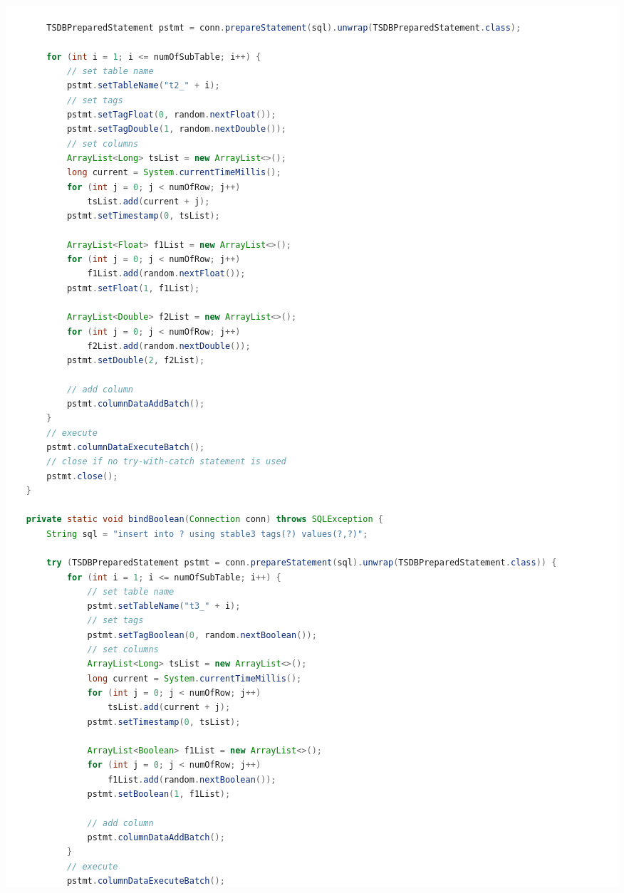 ```java

        TSDBPreparedStatement pstmt = conn.prepareStatement(sql).unwrap(TSDBPreparedStatement.class);

        for (int i = 1; i <= numOfSubTable; i++) {
            // set table name
            pstmt.setTableName("t2_" + i);
            // set tags
            pstmt.setTagFloat(0, random.nextFloat());
            pstmt.setTagDouble(1, random.nextDouble());
            // set columns
            ArrayList<Long> tsList = new ArrayList<>();
            long current = System.currentTimeMillis();
            for (int j = 0; j < numOfRow; j++)
                tsList.add(current + j);
            pstmt.setTimestamp(0, tsList);

            ArrayList<Float> f1List = new ArrayList<>();
            for (int j = 0; j < numOfRow; j++)
                f1List.add(random.nextFloat());
            pstmt.setFloat(1, f1List);

            ArrayList<Double> f2List = new ArrayList<>();
            for (int j = 0; j < numOfRow; j++)
                f2List.add(random.nextDouble());
            pstmt.setDouble(2, f2List);

            // add column
            pstmt.columnDataAddBatch();
        }
        // execute
        pstmt.columnDataExecuteBatch();
        // close if no try-with-catch statement is used
        pstmt.close();
    }

    private static void bindBoolean(Connection conn) throws SQLException {
        String sql = "insert into ? using stable3 tags(?) values(?,?)";

        try (TSDBPreparedStatement pstmt = conn.prepareStatement(sql).unwrap(TSDBPreparedStatement.class)) {
            for (int i = 1; i <= numOfSubTable; i++) {
                // set table name
                pstmt.setTableName("t3_" + i);
                // set tags
                pstmt.setTagBoolean(0, random.nextBoolean());
                // set columns
                ArrayList<Long> tsList = new ArrayList<>();
                long current = System.currentTimeMillis();
                for (int j = 0; j < numOfRow; j++)
                    tsList.add(current + j);
                pstmt.setTimestamp(0, tsList);

                ArrayList<Boolean> f1List = new ArrayList<>();
                for (int j = 0; j < numOfRow; j++)
                    f1List.add(random.nextBoolean());
                pstmt.setBoolean(1, f1List);

                // add column
                pstmt.columnDataAddBatch();
            }
            // execute
            pstmt.columnDataExecuteBatch();
```